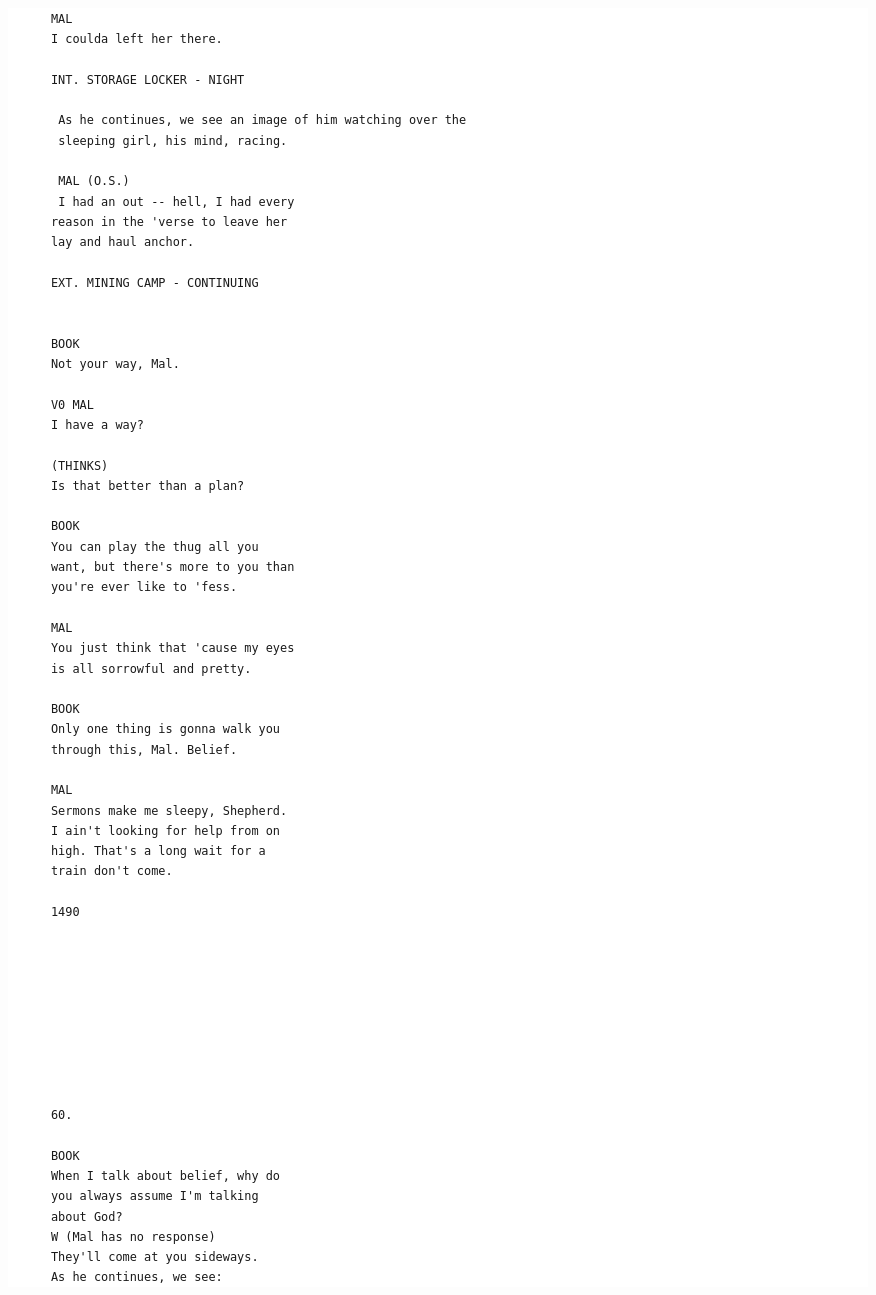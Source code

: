           MAL
          I coulda left her there.

          INT. STORAGE LOCKER - NIGHT

           As he continues, we see an image of him watching over the
           sleeping girl, his mind, racing.

           MAL (O.S.)
           I had an out -- hell, I had every
          reason in the 'verse to leave her
          lay and haul anchor.

          EXT. MINING CAMP - CONTINUING


          BOOK
          Not your way, Mal.

          V0 MAL
          I have a way?

          (THINKS)
          Is that better than a plan?

          BOOK
          You can play the thug all you
          want, but there's more to you than
          you're ever like to 'fess.

          MAL
          You just think that 'cause my eyes
          is all sorrowful and pretty.

          BOOK
          Only one thing is gonna walk you
          through this, Mal. Belief.

          MAL
          Sermons make me sleepy, Shepherd.
          I ain't looking for help from on
          high. That's a long wait for a
          train don't come.

          1490

          

          

          

          

          60.

          BOOK
          When I talk about belief, why do
          you always assume I'm talking
          about God?
          W (Mal has no response)
          They'll come at you sideways.
          As he continues, we see:
